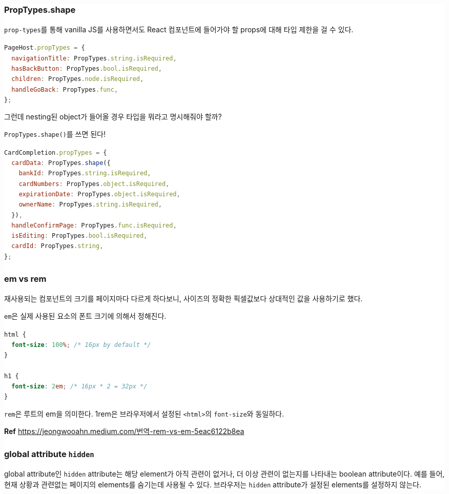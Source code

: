 ### PropTypes.shape

`prop-types`를 통해 vanilla JS를 사용하면서도 React 컴포넌트에 들어가야 할 props에 대해 타입 제한을 걸 수 있다.

```jsx
PageHost.propTypes = {
  navigationTitle: PropTypes.string.isRequired,
  hasBackButton: PropTypes.bool.isRequired,
  children: PropTypes.node.isRequired,
  handleGoBack: PropTypes.func,
};
```

그런데 nesting된 object가 들어올 경우 타입을 뭐라고 명시해줘야 할까?

`PropTypes.shape()`를 쓰면 된다!

```jsx
CardCompletion.propTypes = {
  cardData: PropTypes.shape({
    bankId: PropTypes.string.isRequired,
    cardNumbers: PropTypes.object.isRequired,
    expirationDate: PropTypes.object.isRequired,
    ownerName: PropTypes.string.isRequired,
  }),
  handleConfirmPage: PropTypes.func.isRequired,
  isEditing: PropTypes.bool.isRequired,
  cardId: PropTypes.string,
};
```

### em vs rem

재사용되는 컴포넌트의 크기를 페이지마다 다르게 하다보니, 사이즈의 정확한 픽셀값보다 상대적인 값을 사용하기로 했다.

`em`은 실제 사용된 요소의 폰트 크기에 의해서 정해진다.

```css
html {
  font-size: 100%; /* 16px by default */
}

h1 {
  font-size: 2em; /* 16px * 2 = 32px */
}
```

`rem`은 루트의 em을 의미한다. 1rem은 브라우저에서 설정된 `<html>`의 `font-size`와 동일하다.

**Ref**
https://jeongwooahn.medium.com/번역-rem-vs-em-5eac6122b8ea

### global attribute `hidden`

global attribute인 `hidden` attribute는 해당 element가 아직 관련이 없거나, 더 이상 관련이 없는지를 나타내는 boolean attribute이다. 예를 들어, 현재 상황과 관련없는 페이지의 elements를 숨기는데 사용될 수 있다. 브라우저는 `hidden` attribute가 설정된 elements를 설정하지 않는다.
